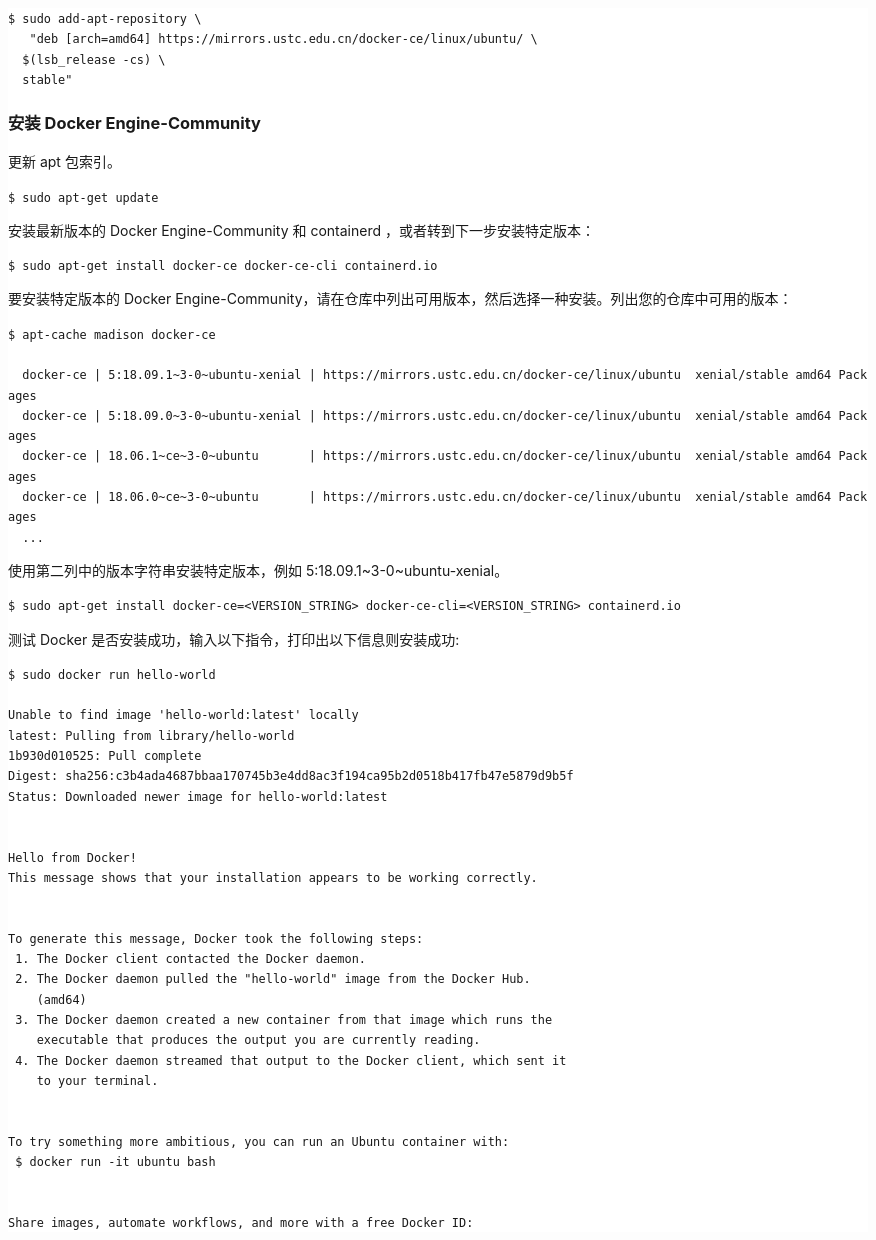 ```
$ sudo add-apt-repository \
   "deb [arch=amd64] https://mirrors.ustc.edu.cn/docker-ce/linux/ubuntu/ \
  $(lsb_release -cs) \
  stable"
```

### 安装 Docker Engine-Community
更新 apt 包索引。
```
$ sudo apt-get update
```
安装最新版本的 Docker Engine-Community 和 containerd ，或者转到下一步安装特定版本：
```
$ sudo apt-get install docker-ce docker-ce-cli containerd.io
```
要安装特定版本的 Docker Engine-Community，请在仓库中列出可用版本，然后选择一种安装。列出您的仓库中可用的版本：
```
$ apt-cache madison docker-ce

  docker-ce | 5:18.09.1~3-0~ubuntu-xenial | https://mirrors.ustc.edu.cn/docker-ce/linux/ubuntu  xenial/stable amd64 Packages
  docker-ce | 5:18.09.0~3-0~ubuntu-xenial | https://mirrors.ustc.edu.cn/docker-ce/linux/ubuntu  xenial/stable amd64 Packages
  docker-ce | 18.06.1~ce~3-0~ubuntu       | https://mirrors.ustc.edu.cn/docker-ce/linux/ubuntu  xenial/stable amd64 Packages
  docker-ce | 18.06.0~ce~3-0~ubuntu       | https://mirrors.ustc.edu.cn/docker-ce/linux/ubuntu  xenial/stable amd64 Packages
  ...
```
使用第二列中的版本字符串安装特定版本，例如 5:18.09.1~3-0~ubuntu-xenial。
```
$ sudo apt-get install docker-ce=<VERSION_STRING> docker-ce-cli=<VERSION_STRING> containerd.io
```
测试 Docker 是否安装成功，输入以下指令，打印出以下信息则安装成功:
```
$ sudo docker run hello-world

Unable to find image 'hello-world:latest' locally
latest: Pulling from library/hello-world
1b930d010525: Pull complete                                                                                                                                  Digest: sha256:c3b4ada4687bbaa170745b3e4dd8ac3f194ca95b2d0518b417fb47e5879d9b5f
Status: Downloaded newer image for hello-world:latest


Hello from Docker!
This message shows that your installation appears to be working correctly.


To generate this message, Docker took the following steps:
 1. The Docker client contacted the Docker daemon.
 2. The Docker daemon pulled the "hello-world" image from the Docker Hub.
    (amd64)
 3. The Docker daemon created a new container from that image which runs the
    executable that produces the output you are currently reading.
 4. The Docker daemon streamed that output to the Docker client, which sent it
    to your terminal.


To try something more ambitious, you can run an Ubuntu container with:
 $ docker run -it ubuntu bash


Share images, automate workflows, and more with a free Docker ID:
```